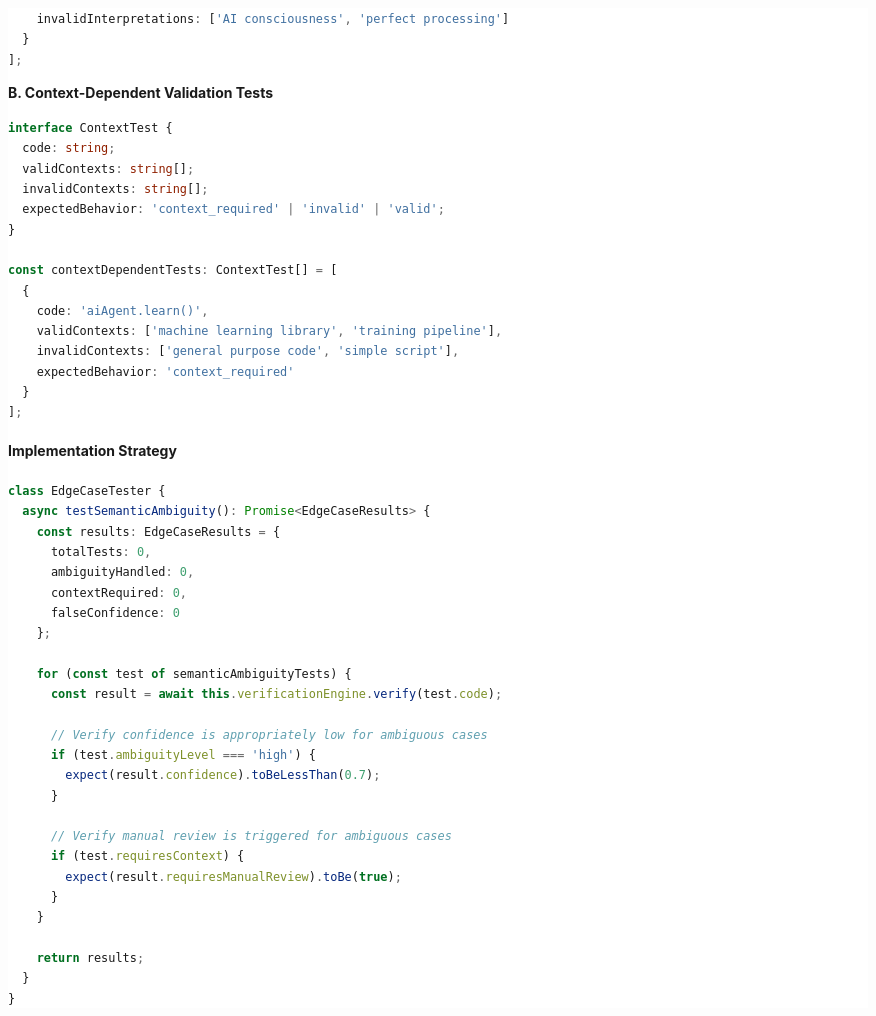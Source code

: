 ```typescript
    invalidInterpretations: ['AI consciousness', 'perfect processing']
  }
];
```

**B. Context-Dependent Validation Tests**
```typescript
interface ContextTest {
  code: string;
  validContexts: string[];
  invalidContexts: string[];
  expectedBehavior: 'context_required' | 'invalid' | 'valid';
}

const contextDependentTests: ContextTest[] = [
  {
    code: 'aiAgent.learn()',
    validContexts: ['machine learning library', 'training pipeline'],
    invalidContexts: ['general purpose code', 'simple script'],
    expectedBehavior: 'context_required'
  }
];
```

#### Implementation Strategy
```typescript
class EdgeCaseTester {
  async testSemanticAmbiguity(): Promise<EdgeCaseResults> {
    const results: EdgeCaseResults = {
      totalTests: 0,
      ambiguityHandled: 0,
      contextRequired: 0,
      falseConfidence: 0
    };

    for (const test of semanticAmbiguityTests) {
      const result = await this.verificationEngine.verify(test.code);
      
      // Verify confidence is appropriately low for ambiguous cases
      if (test.ambiguityLevel === 'high') {
        expect(result.confidence).toBeLessThan(0.7);
      }
      
      // Verify manual review is triggered for ambiguous cases
      if (test.requiresContext) {
        expect(result.requiresManualReview).toBe(true);
      }
    }

    return results;
  }
}
```
